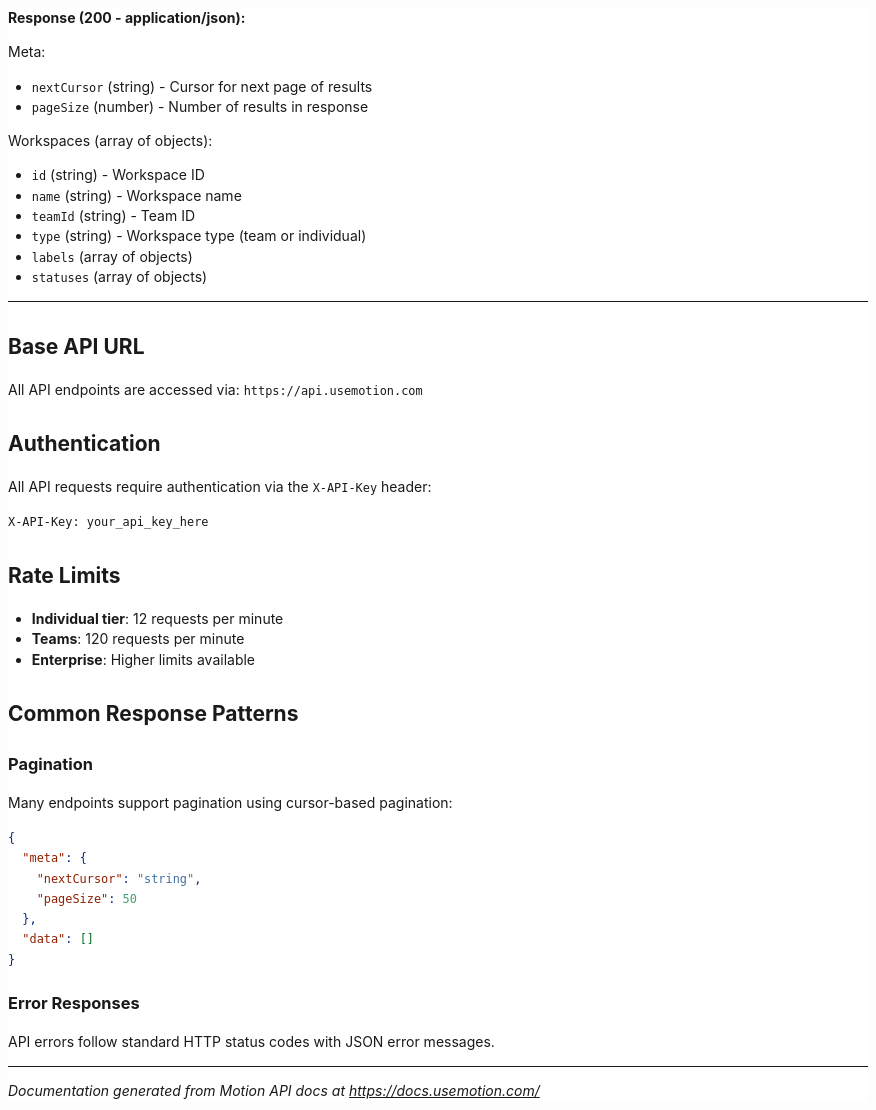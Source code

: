 **Response (200 - application/json):**

Meta:
- `nextCursor` (string) - Cursor for next page of results
- `pageSize` (number) - Number of results in response

Workspaces (array of objects):
- `id` (string) - Workspace ID
- `name` (string) - Workspace name
- `teamId` (string) - Team ID
- `type` (string) - Workspace type (team or individual)
- `labels` (array of objects)
- `statuses` (array of objects)

---

## Base API URL

All API endpoints are accessed via: `https://api.usemotion.com`

## Authentication

All API requests require authentication via the `X-API-Key` header:

```
X-API-Key: your_api_key_here
```

## Rate Limits

- **Individual tier**: 12 requests per minute
- **Teams**: 120 requests per minute
- **Enterprise**: Higher limits available

## Common Response Patterns

### Pagination

Many endpoints support pagination using cursor-based pagination:

```json
{
  "meta": {
    "nextCursor": "string",
    "pageSize": 50
  },
  "data": []
}
```

### Error Responses

API errors follow standard HTTP status codes with JSON error messages.

---

*Documentation generated from Motion API docs at https://docs.usemotion.com/*
